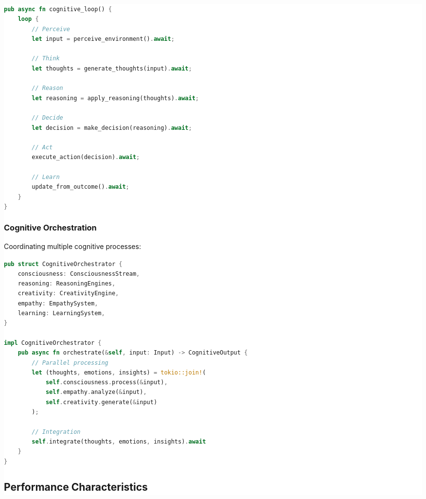 ```rust
pub async fn cognitive_loop() {
    loop {
        // Perceive
        let input = perceive_environment().await;
        
        // Think
        let thoughts = generate_thoughts(input).await;
        
        // Reason
        let reasoning = apply_reasoning(thoughts).await;
        
        // Decide
        let decision = make_decision(reasoning).await;
        
        // Act
        execute_action(decision).await;
        
        // Learn
        update_from_outcome().await;
    }
}
```

### Cognitive Orchestration

Coordinating multiple cognitive processes:

```rust
pub struct CognitiveOrchestrator {
    consciousness: ConsciousnessStream,
    reasoning: ReasoningEngines,
    creativity: CreativityEngine,
    empathy: EmpathySystem,
    learning: LearningSystem,
}

impl CognitiveOrchestrator {
    pub async fn orchestrate(&self, input: Input) -> CognitiveOutput {
        // Parallel processing
        let (thoughts, emotions, insights) = tokio::join!(
            self.consciousness.process(&input),
            self.empathy.analyze(&input),
            self.creativity.generate(&input)
        );
        
        // Integration
        self.integrate(thoughts, emotions, insights).await
    }
}
```

## Performance Characteristics
